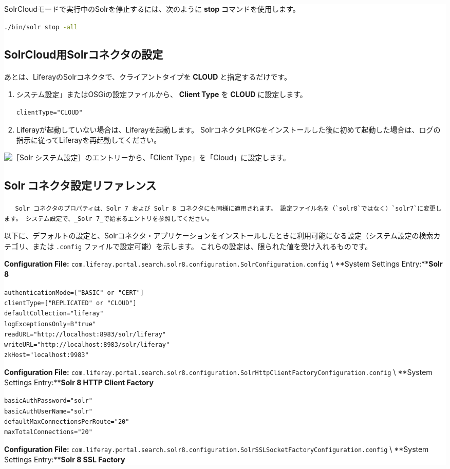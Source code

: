 SolrCloudモードで実行中のSolrを停止するには、次のように **stop** コマンドを使用します。

```bash
./bin/solr stop -all
```

<a name="configure-the-solr-connector-for-solrcloud" />

## SolrCloud用Solrコネクタの設定

あとは、LiferayのSolrコネクタで、クライアントタイプを **CLOUD** と指定するだけです。

1. システム設定」またはOSGiの設定ファイルから、 **Client Type** を **CLOUD** に設定します。

   ```properties
   clientType="CLOUD"
   ```

1. Liferayが起動していない場合は、Liferayを起動します。 SolrコネクタLPKGをインストールした後に初めて起動した場合は、ログの指示に従ってLiferayを再起動してください。

![［Solr システム設定］のエントリーから、「Client Type」を「Cloud」に設定します。](./installing-solr/images/03.png)

<a name="solr-connector-configuration-reference" />

## Solr コネクタ設定リファレンス

```{note}
   Solr コネクタのプロパティは、Solr 7 および Solr 8 コネクタにも同様に適用されます。 設定ファイル名を（`solr8`ではなく）`solr7`に変更します。 システム設定で、_Solr 7_で始まるエントリを参照してください。
```

以下に、デフォルトの設定と、Solrコネクタ・アプリケーションをインストールしたときに利用可能になる設定（システム設定の検索カテゴリ、または `.config` ファイルで設定可能）を示します。 これらの設定は、限られた値を受け入れるものです。

**Configuration File:** `com.liferay.portal.search.solr8.configuration.SolrConfiguration.config` \ **System Settings Entry:****Solr 8**
```properties
authenticationMode=["BASIC" or "CERT"]
clientType=["REPLICATED" or "CLOUD"]
defaultCollection="liferay"
logExceptionsOnly=B"true"
readURL="http://localhost:8983/solr/liferay"
writeURL="http://localhost:8983/solr/liferay"
zkHost="localhost:9983"
```

**Configuration File:** `com.liferay.portal.search.solr8.configuration.SolrHttpClientFactoryConfiguration.config` \ **System Settings Entry:****Solr 8 HTTP Client Factory**

```properties
basicAuthPassword="solr"
basicAuthUserName="solr"
defaultMaxConnectionsPerRoute="20"
maxTotalConnections="20"
```

**Configuration File:** `com.liferay.portal.search.solr8.configuration.SolrSSLSocketFactoryConfiguration.config` \ **System Settings Entry:****Solr 8 SSL Factory**
